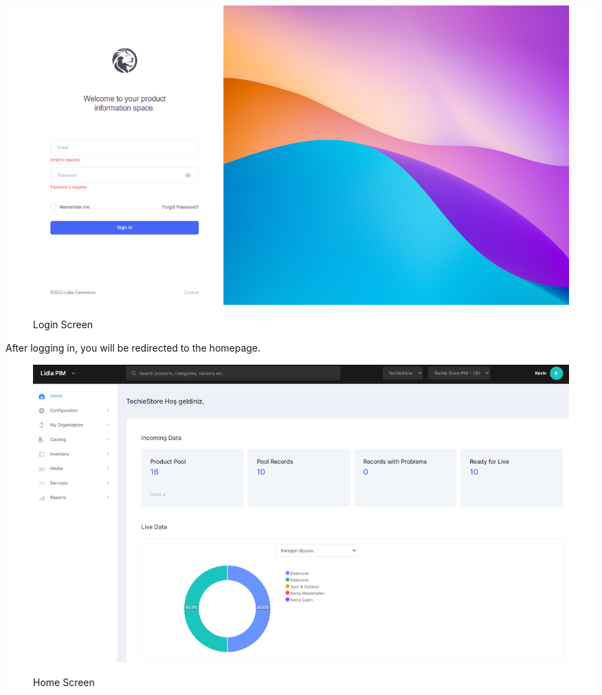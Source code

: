 <figure><img src="../../../.gitbook/assets/image (3) (1).png" alt=""><figcaption><p>Login Screen</p></figcaption></figure>

After logging in, you will be redirected to the homepage.

<figure><img src="../../../.gitbook/assets/image (2) (1).png" alt=""><figcaption><p>Home Screen </p></figcaption></figure>
